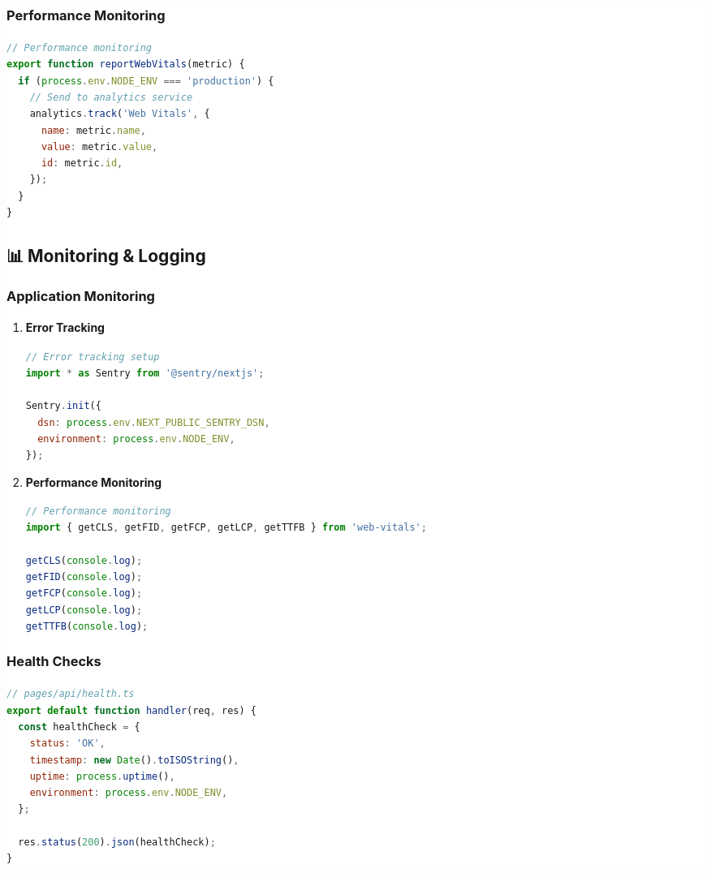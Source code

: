 ### Performance Monitoring

```javascript
// Performance monitoring
export function reportWebVitals(metric) {
  if (process.env.NODE_ENV === 'production') {
    // Send to analytics service
    analytics.track('Web Vitals', {
      name: metric.name,
      value: metric.value,
      id: metric.id,
    });
  }
}
```

## 📊 Monitoring & Logging

### Application Monitoring

1. **Error Tracking**
   ```javascript
   // Error tracking setup
   import * as Sentry from '@sentry/nextjs';
   
   Sentry.init({
     dsn: process.env.NEXT_PUBLIC_SENTRY_DSN,
     environment: process.env.NODE_ENV,
   });
   ```

2. **Performance Monitoring**
   ```javascript
   // Performance monitoring
   import { getCLS, getFID, getFCP, getLCP, getTTFB } from 'web-vitals';
   
   getCLS(console.log);
   getFID(console.log);
   getFCP(console.log);
   getLCP(console.log);
   getTTFB(console.log);
   ```

### Health Checks

```javascript
// pages/api/health.ts
export default function handler(req, res) {
  const healthCheck = {
    status: 'OK',
    timestamp: new Date().toISOString(),
    uptime: process.uptime(),
    environment: process.env.NODE_ENV,
  };
  
  res.status(200).json(healthCheck);
}
```
